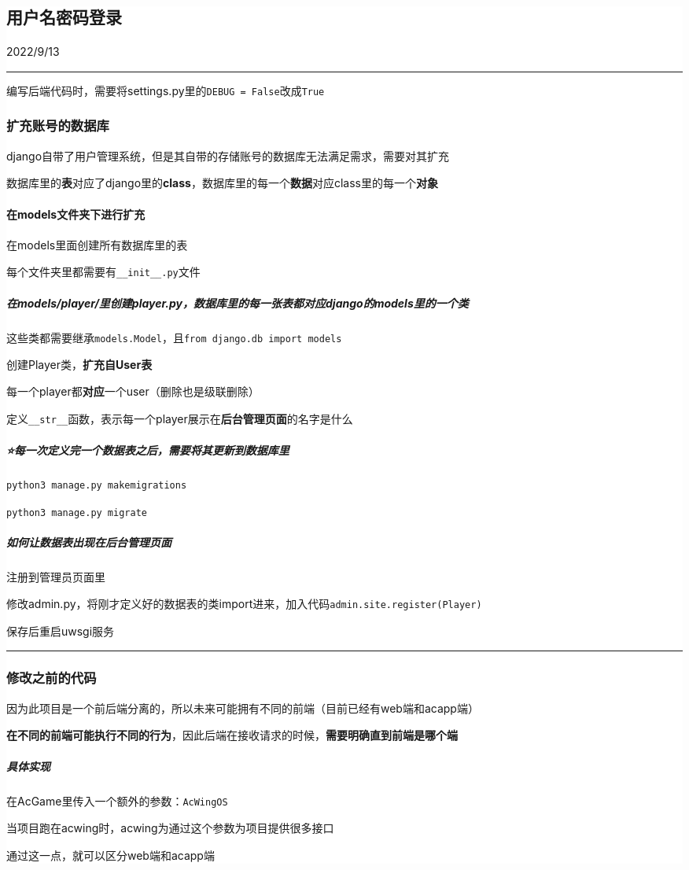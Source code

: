 ## 用户名密码登录

2022/9/13

-------------------

编写后端代码时，需要将settings.py里的`DEBUG = False`改成`True`

### 扩充账号的数据库

django自带了用户管理系统，但是其自带的存储账号的数据库无法满足需求，需要对其扩充

数据库里的**表**对应了django里的**class**，数据库里的每一个**数据**对应class里的每一个**对象**

#### 在models文件夹下进行扩充

在models里面创建所有数据库里的表

每个文件夹里都需要有`__init__.py`文件

##### 在models/player/里创建player.py，数据库里的每一张表都对应django的models里的一个类

这些类都需要继承`models.Model`，且`from django.db import models`

创建Player类，**扩充自User表**

每一个player都**对应**一个user（删除也是级联删除）

定义`__str__`函数，表示每一个player展示在**后台管理页面**的名字是什么

##### :star:每一次定义完一个数据表之后，需要将其更新到数据库里

`python3 manage.py makemigrations` 

`python3 manage.py migrate` 

##### 如何让数据表出现在后台管理页面

注册到管理员页面里

修改admin.py，将刚才定义好的数据表的类import进来，加入代码`admin.site.register(Player)`

保存后重启uwsgi服务

------------------

### 修改之前的代码

因为此项目是一个前后端分离的，所以未来可能拥有不同的前端（目前已经有web端和acapp端）

**在不同的前端可能执行不同的行为**，因此后端在接收请求的时候，**需要明确直到前端是哪个端**

##### 具体实现

在AcGame里传入一个额外的参数：`AcWingOS`

当项目跑在acwing时，acwing为通过这个参数为项目提供很多接口

通过这一点，就可以区分web端和acapp端
